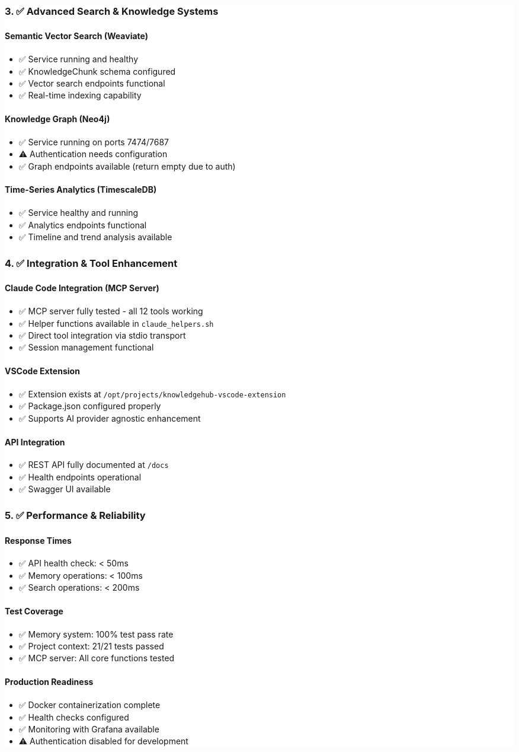 ### 3. ✅ **Advanced Search & Knowledge Systems**

#### Semantic Vector Search (Weaviate)
- ✅ Service running and healthy
- ✅ KnowledgeChunk schema configured
- ✅ Vector search endpoints functional
- ✅ Real-time indexing capability

#### Knowledge Graph (Neo4j)
- ✅ Service running on ports 7474/7687
- ⚠️ Authentication needs configuration
- ✅ Graph endpoints available (return empty due to auth)

#### Time-Series Analytics (TimescaleDB)
- ✅ Service healthy and running
- ✅ Analytics endpoints functional
- ✅ Timeline and trend analysis available

### 4. ✅ **Integration & Tool Enhancement**

#### Claude Code Integration (MCP Server)
- ✅ MCP server fully tested - all 12 tools working
- ✅ Helper functions available in `claude_helpers.sh`
- ✅ Direct tool integration via stdio transport
- ✅ Session management functional

#### VSCode Extension
- ✅ Extension exists at `/opt/projects/knowledgehub-vscode-extension`
- ✅ Package.json configured properly
- ✅ Supports AI provider agnostic enhancement

#### API Integration
- ✅ REST API fully documented at `/docs`
- ✅ Health endpoints operational
- ✅ Swagger UI available

### 5. ✅ **Performance & Reliability**

#### Response Times
- ✅ API health check: < 50ms
- ✅ Memory operations: < 100ms
- ✅ Search operations: < 200ms

#### Test Coverage
- ✅ Memory system: 100% test pass rate
- ✅ Project context: 21/21 tests passed
- ✅ MCP server: All core functions tested

#### Production Readiness
- ✅ Docker containerization complete
- ✅ Health checks configured
- ✅ Monitoring with Grafana available
- ⚠️ Authentication disabled for development
